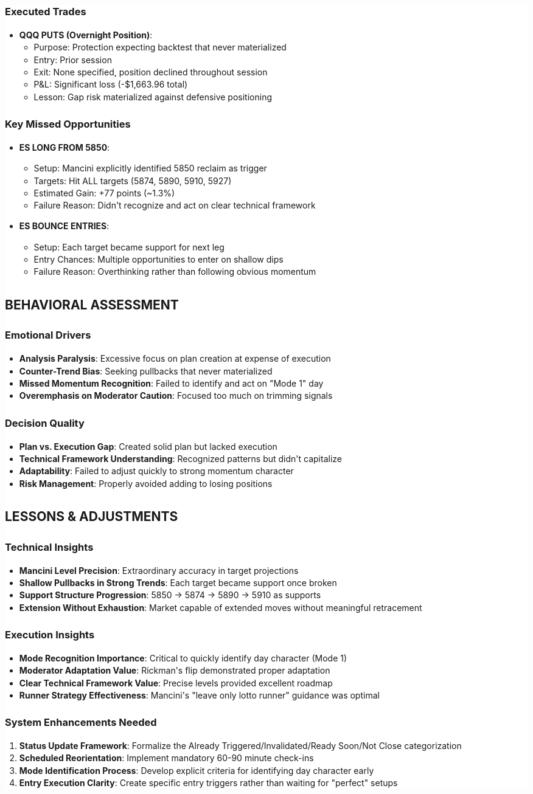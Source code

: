 ### Executed Trades
- **QQQ PUTS (Overnight Position)**:
  - Purpose: Protection expecting backtest that never materialized
  - Entry: Prior session
  - Exit: None specified, position declined throughout session
  - P&L: Significant loss (-$1,663.96 total)
  - Lesson: Gap risk materialized against defensive positioning

### Key Missed Opportunities
- **ES LONG FROM 5850**:
  - Setup: Mancini explicitly identified 5850 reclaim as trigger
  - Targets: Hit ALL targets (5874, 5890, 5910, 5927)
  - Estimated Gain: +77 points (~1.3%)
  - Failure Reason: Didn't recognize and act on clear technical framework
  
- **ES BOUNCE ENTRIES**:
  - Setup: Each target became support for next leg
  - Entry Chances: Multiple opportunities to enter on shallow dips
  - Failure Reason: Overthinking rather than following obvious momentum

## BEHAVIORAL ASSESSMENT

### Emotional Drivers
- **Analysis Paralysis**: Excessive focus on plan creation at expense of execution
- **Counter-Trend Bias**: Seeking pullbacks that never materialized
- **Missed Momentum Recognition**: Failed to identify and act on "Mode 1" day
- **Overemphasis on Moderator Caution**: Focused too much on trimming signals

### Decision Quality
- **Plan vs. Execution Gap**: Created solid plan but lacked execution
- **Technical Framework Understanding**: Recognized patterns but didn't capitalize
- **Adaptability**: Failed to adjust quickly to strong momentum character
- **Risk Management**: Properly avoided adding to losing positions

## LESSONS & ADJUSTMENTS

### Technical Insights
- **Mancini Level Precision**: Extraordinary accuracy in target projections
- **Shallow Pullbacks in Strong Trends**: Each target became support once broken
- **Support Structure Progression**: 5850 → 5874 → 5890 → 5910 as supports
- **Extension Without Exhaustion**: Market capable of extended moves without meaningful retracement

### Execution Insights
- **Mode Recognition Importance**: Critical to quickly identify day character (Mode 1)
- **Moderator Adaptation Value**: Rickman's flip demonstrated proper adaptation
- **Clear Technical Framework Value**: Precise levels provided excellent roadmap
- **Runner Strategy Effectiveness**: Mancini's "leave only lotto runner" guidance was optimal

### System Enhancements Needed
1. **Status Update Framework**: Formalize the Already Triggered/Invalidated/Ready Soon/Not Close categorization
2. **Scheduled Reorientation**: Implement mandatory 60-90 minute check-ins
3. **Mode Identification Process**: Develop explicit criteria for identifying day character early
4. **Entry Execution Clarity**: Create specific entry triggers rather than waiting for "perfect" setups
